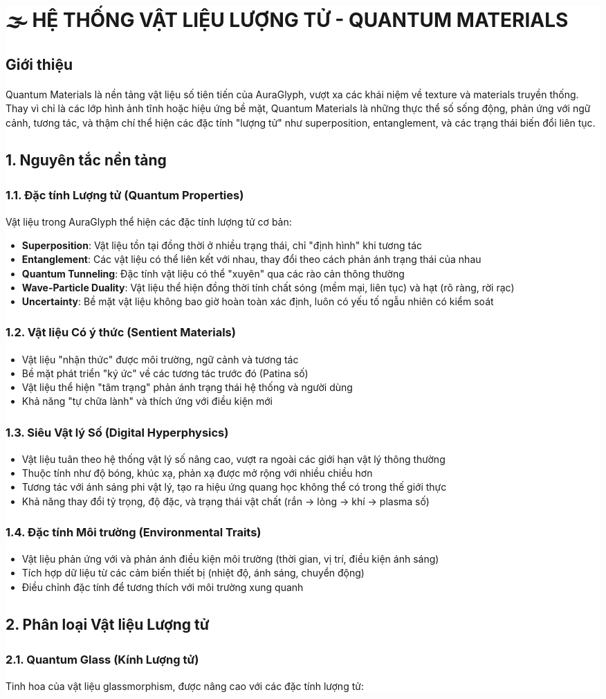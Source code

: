# 🌫 HỆ THỐNG VẬT LIỆU LƯỢNG TỬ - QUANTUM MATERIALS

## Giới thiệu

Quantum Materials là nền tảng vật liệu số tiên tiến của AuraGlyph, vượt xa các khái niệm về texture và materials truyền thống. Thay vì chỉ là các lớp hình ảnh tĩnh hoặc hiệu ứng bề mặt, Quantum Materials là những thực thể số sống động, phản ứng với ngữ cảnh, tương tác, và thậm chí thể hiện các đặc tính "lượng tử" như superposition, entanglement, và các trạng thái biến đổi liên tục.

## 1. Nguyên tắc nền tảng

### 1.1. Đặc tính Lượng tử (Quantum Properties)

Vật liệu trong AuraGlyph thể hiện các đặc tính lượng tử cơ bản:

- **Superposition**: Vật liệu tồn tại đồng thời ở nhiều trạng thái, chỉ "định hình" khi tương tác
- **Entanglement**: Các vật liệu có thể liên kết với nhau, thay đổi theo cách phản ánh trạng thái của nhau
- **Quantum Tunneling**: Đặc tính vật liệu có thể "xuyên" qua các rào cản thông thường
- **Wave-Particle Duality**: Vật liệu thể hiện đồng thời tính chất sóng (mềm mại, liên tục) và hạt (rõ ràng, rời rạc)
- **Uncertainty**: Bề mặt vật liệu không bao giờ hoàn toàn xác định, luôn có yếu tố ngẫu nhiên có kiểm soát

### 1.2. Vật liệu Có ý thức (Sentient Materials)

- Vật liệu "nhận thức" được môi trường, ngữ cảnh và tương tác
- Bề mặt phát triển "ký ức" về các tương tác trước đó (Patina số)
- Vật liệu thể hiện "tâm trạng" phản ánh trạng thái hệ thống và người dùng
- Khả năng "tự chữa lành" và thích ứng với điều kiện mới

### 1.3. Siêu Vật lý Số (Digital Hyperphysics)

- Vật liệu tuân theo hệ thống vật lý số nâng cao, vượt ra ngoài các giới hạn vật lý thông thường
- Thuộc tính như độ bóng, khúc xạ, phản xạ được mở rộng với nhiều chiều hơn
- Tương tác với ánh sáng phi vật lý, tạo ra hiệu ứng quang học không thể có trong thế giới thực
- Khả năng thay đổi tỷ trọng, độ đặc, và trạng thái vật chất (rắn → lỏng → khí → plasma số)

### 1.4. Đặc tính Môi trường (Environmental Traits)

- Vật liệu phản ứng với và phản ánh điều kiện môi trường (thời gian, vị trí, điều kiện ánh sáng)
- Tích hợp dữ liệu từ các cảm biến thiết bị (nhiệt độ, ánh sáng, chuyển động)
- Điều chỉnh đặc tính để tương thích với môi trường xung quanh

## 2. Phân loại Vật liệu Lượng tử

### 2.1. Quantum Glass (Kính Lượng tử)

Tinh hoa của vật liệu glassmorphism, được nâng cao với các đặc tính lượng tử:
